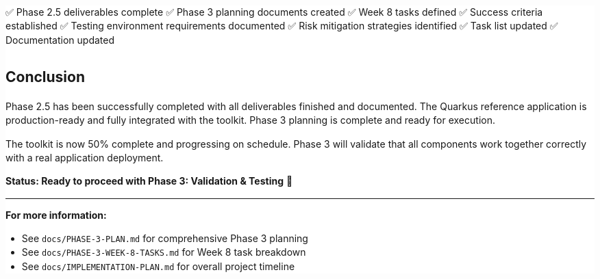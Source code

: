 ✅ Phase 2.5 deliverables complete
✅ Phase 3 planning documents created
✅ Week 8 tasks defined
✅ Success criteria established
✅ Testing environment requirements documented
✅ Risk mitigation strategies identified
✅ Task list updated
✅ Documentation updated

## Conclusion

Phase 2.5 has been successfully completed with all deliverables finished and documented. The Quarkus reference application is production-ready and fully integrated with the toolkit. Phase 3 planning is complete and ready for execution.

The toolkit is now 50% complete and progressing on schedule. Phase 3 will validate that all components work together correctly with a real application deployment.

**Status: Ready to proceed with Phase 3: Validation & Testing** 🚀

---

**For more information:**
- See `docs/PHASE-3-PLAN.md` for comprehensive Phase 3 planning
- See `docs/PHASE-3-WEEK-8-TASKS.md` for Week 8 task breakdown
- See `docs/IMPLEMENTATION-PLAN.md` for overall project timeline
